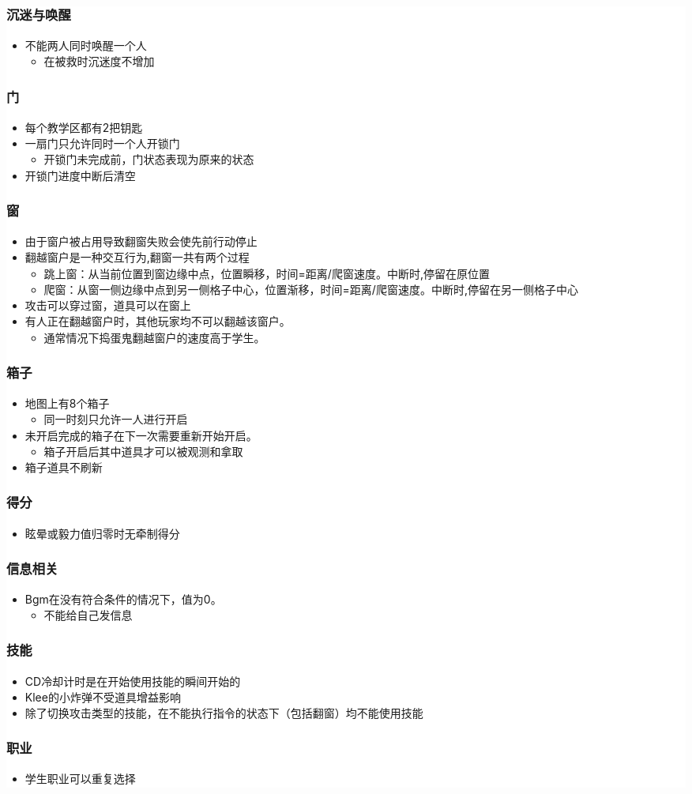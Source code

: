 ### 沉迷与唤醒
- 不能两人同时唤醒一个人
  - 在被救时沉迷度不增加

### 门
- 每个教学区都有2把钥匙
- 一扇门只允许同时一个人开锁门
  - 开锁门未完成前，门状态表现为原来的状态
- 开锁门进度中断后清空

### 窗
- 由于窗户被占用导致翻窗失败会使先前行动停止
- 翻越窗户是一种交互行为,翻窗一共有两个过程
  - 跳上窗：从当前位置到窗边缘中点，位置瞬移，时间=距离/爬窗速度。中断时,停留在原位置
  - 爬窗：从窗一侧边缘中点到另一侧格子中心，位置渐移，时间=距离/爬窗速度。中断时,停留在另一侧格子中心
- 攻击可以穿过窗，道具可以在窗上
- 有人正在翻越窗户时，其他玩家均不可以翻越该窗户。
  - 通常情况下捣蛋鬼翻越窗户的速度高于学生。

### 箱子
- 地图上有8个箱子
  - 同一时刻只允许一人进行开启
- 未开启完成的箱子在下一次需要重新开始开启。
  - 箱子开启后其中道具才可以被观测和拿取
- 箱子道具不刷新

### 得分
  - 眩晕或毅力值归零时无牵制得分

### 信息相关
- Bgm在没有符合条件的情况下，值为0。
  - 不能给自己发信息

### 技能
- CD冷却计时是在开始使用技能的瞬间开始的
- Klee的小炸弹不受道具增益影响
- 除了切换攻击类型的技能，在不能执行指令的状态下（包括翻窗）均不能使用技能

### 职业
- 学生职业可以重复选择